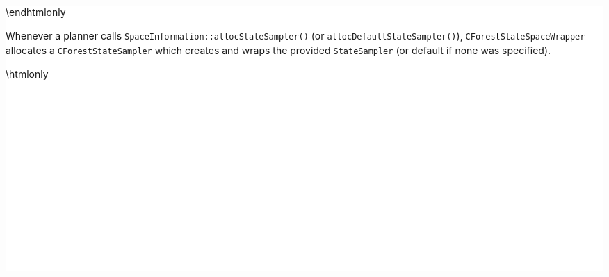 </svg>

\endhtmlonly

Whenever a planner calls `SpaceInformation::allocStateSampler()` (or `allocDefaultStateSampler()`), `CForestStateSpaceWrapper` allocates a `CForestStateSampler` which creates and wraps the provided `StateSampler` (or default if none was specified).

\htmlonly
<?xml version="1.0" encoding="UTF-8" standalone="no"?>


<svg
   xmlns:dc="http://purl.org/dc/elements/1.1/"
   xmlns:cc="http://creativecommons.org/ns#"
   xmlns:rdf="http://www.w3.org/1999/02/22-rdf-syntax-ns#"
   xmlns:svg="http://www.w3.org/2000/svg"
   xmlns="http://www.w3.org/2000/svg"
   xmlns:xlink="http://www.w3.org/1999/xlink"
   xmlns:sodipodi="http://sodipodi.sourceforge.net/DTD/sodipodi-0.dtd"
   xmlns:inkscape="http://www.inkscape.org/namespaces/inkscape"
   width="582.8631"
   height="254.422"
   id="svg3087"
   version="1.1"
   inkscape:version="0.48.4 r9939"
   sodipodi:docname="cforest_sampler.svg">
  <defs
     id="defs3089">
    <marker
       inkscape:stockid="Arrow2Lend"
       orient="auto"
       refY="0"
       refX="0"
       id="Arrow2Lend-6"
       style="overflow:visible">
      <path
         inkscape:connector-curvature="0"
         id="path4074-0"
         style="fill-rule:evenodd;stroke-width:0.625;stroke-linejoin:round"
         d="M 8.7185878,4.0337352 -2.2072895,0.01601326 8.7185884,-4.0017078 c -1.7454984,2.3720609 -1.7354408,5.6174519 -6e-7,8.035443 z"
         transform="matrix(-1.1,0,0,-1.1,-1.1,0)" />
    </marker>
    <inkscape:path-effect
       effect="spiro"
       id="path-effect4047-2-4-1"
       is_visible="true" />
    <marker
       inkscape:stockid="Arrow2Lend"
       orient="auto"
       refY="0"
       refX="0"
       id="Arrow2Lend-6-1"
       style="overflow:visible">
      <path
         inkscape:connector-curvature="0"
         id="path4074-0-7"
         style="fill-rule:evenodd;stroke-width:0.625;stroke-linejoin:round"
         d="M 8.7185878,4.0337352 -2.2072895,0.01601326 8.7185884,-4.0017078 c -1.7454984,2.3720609 -1.7354408,5.6174519 -6e-7,8.035443 z"
         transform="matrix(-1.1,0,0,-1.1,-1.1,0)" />
    </marker>
    <inkscape:path-effect
       effect="spiro"
       id="path-effect4047-2-6"